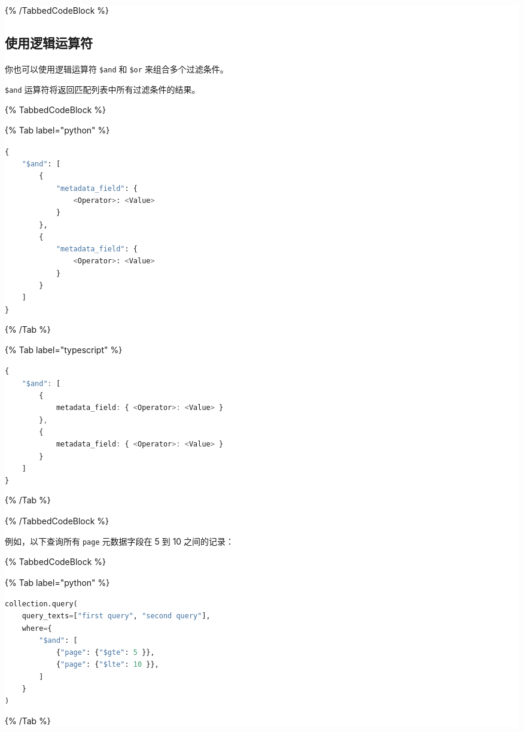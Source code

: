 {% /TabbedCodeBlock %}

## 使用逻辑运算符

你也可以使用逻辑运算符 `$and` 和 `$or` 来组合多个过滤条件。

`$and` 运算符将返回匹配列表中所有过滤条件的结果。

{% TabbedCodeBlock %}

{% Tab label="python" %}
```python
{
    "$and": [
        {
            "metadata_field": {
                <Operator>: <Value>
            }
        },
        {
            "metadata_field": {
                <Operator>: <Value>
            }
        }
    ]
}
```
{% /Tab %}

{% Tab label="typescript" %}
```typescript
{
    "$and": [
        {
            metadata_field: { <Operator>: <Value> }
        },
        {
            metadata_field: { <Operator>: <Value> }
        }
    ]
}
```
{% /Tab %}

{% /TabbedCodeBlock %}

例如，以下查询所有 `page` 元数据字段在 5 到 10 之间的记录：

{% TabbedCodeBlock %}

{% Tab label="python" %}
```python
collection.query(
    query_texts=["first query", "second query"],
    where={
        "$and": [
            {"page": {"$gte": 5 }},
            {"page": {"$lte": 10 }},
        ]
    }
)
```
{% /Tab %}
